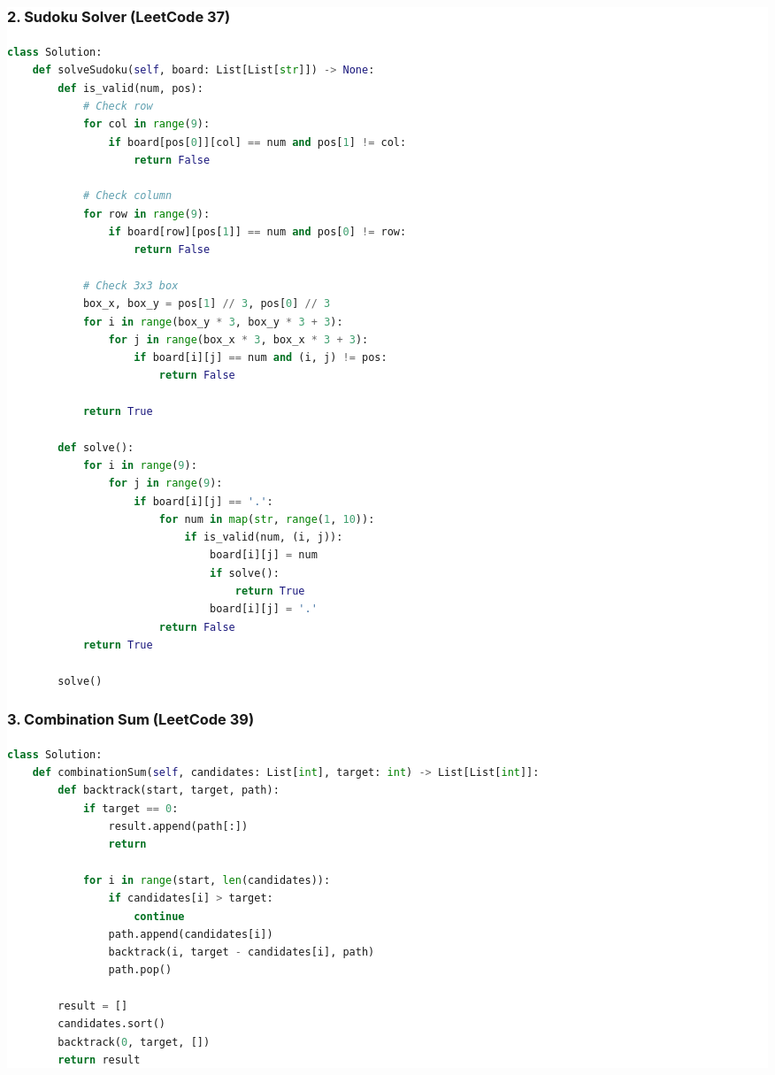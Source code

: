 ### 2. Sudoku Solver (LeetCode 37)

```python
class Solution:
    def solveSudoku(self, board: List[List[str]]) -> None:
        def is_valid(num, pos):
            # Check row
            for col in range(9):
                if board[pos[0]][col] == num and pos[1] != col:
                    return False

            # Check column
            for row in range(9):
                if board[row][pos[1]] == num and pos[0] != row:
                    return False

            # Check 3x3 box
            box_x, box_y = pos[1] // 3, pos[0] // 3
            for i in range(box_y * 3, box_y * 3 + 3):
                for j in range(box_x * 3, box_x * 3 + 3):
                    if board[i][j] == num and (i, j) != pos:
                        return False

            return True

        def solve():
            for i in range(9):
                for j in range(9):
                    if board[i][j] == '.':
                        for num in map(str, range(1, 10)):
                            if is_valid(num, (i, j)):
                                board[i][j] = num
                                if solve():
                                    return True
                                board[i][j] = '.'
                        return False
            return True

        solve()
```

### 3. Combination Sum (LeetCode 39)

```python
class Solution:
    def combinationSum(self, candidates: List[int], target: int) -> List[List[int]]:
        def backtrack(start, target, path):
            if target == 0:
                result.append(path[:])
                return

            for i in range(start, len(candidates)):
                if candidates[i] > target:
                    continue
                path.append(candidates[i])
                backtrack(i, target - candidates[i], path)
                path.pop()

        result = []
        candidates.sort()
        backtrack(0, target, [])
        return result
```

